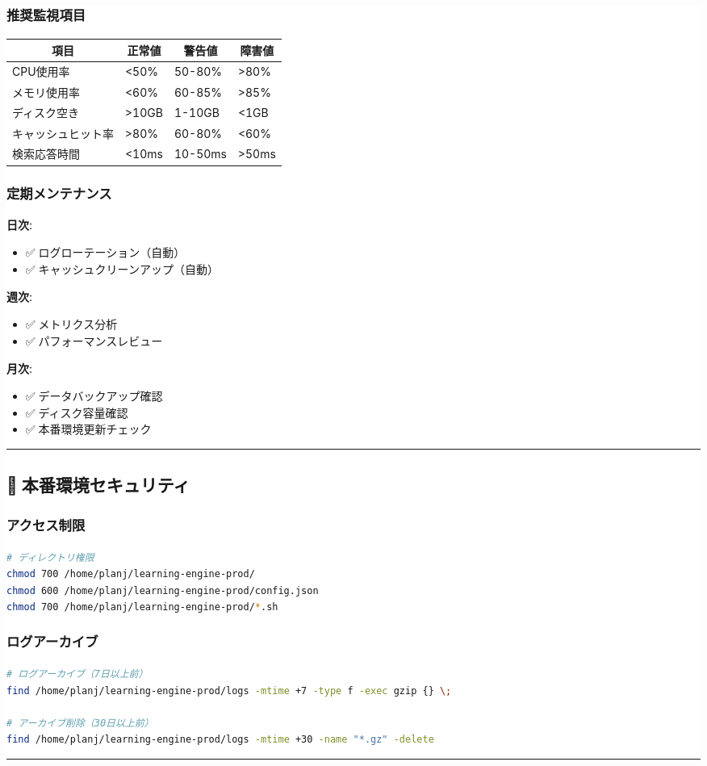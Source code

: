 ### 推奨監視項目

| 項目 | 正常値 | 警告値 | 障害値 |
|------|--------|--------|--------|
| CPU使用率 | <50% | 50-80% | >80% |
| メモリ使用率 | <60% | 60-85% | >85% |
| ディスク空き | >10GB | 1-10GB | <1GB |
| キャッシュヒット率 | >80% | 60-80% | <60% |
| 検索応答時間 | <10ms | 10-50ms | >50ms |

### 定期メンテナンス

**日次**:
- ✅ ログローテーション（自動）
- ✅ キャッシュクリーンアップ（自動）

**週次**:
- ✅ メトリクス分析
- ✅ パフォーマンスレビュー

**月次**:
- ✅ データバックアップ確認
- ✅ ディスク容量確認
- ✅ 本番環境更新チェック

---

## 🔐 本番環境セキュリティ

### アクセス制限

```bash
# ディレクトリ権限
chmod 700 /home/planj/learning-engine-prod/
chmod 600 /home/planj/learning-engine-prod/config.json
chmod 700 /home/planj/learning-engine-prod/*.sh
```

### ログアーカイブ

```bash
# ログアーカイブ（7日以上前）
find /home/planj/learning-engine-prod/logs -mtime +7 -type f -exec gzip {} \;

# アーカイブ削除（30日以上前）
find /home/planj/learning-engine-prod/logs -mtime +30 -name "*.gz" -delete
```

---
